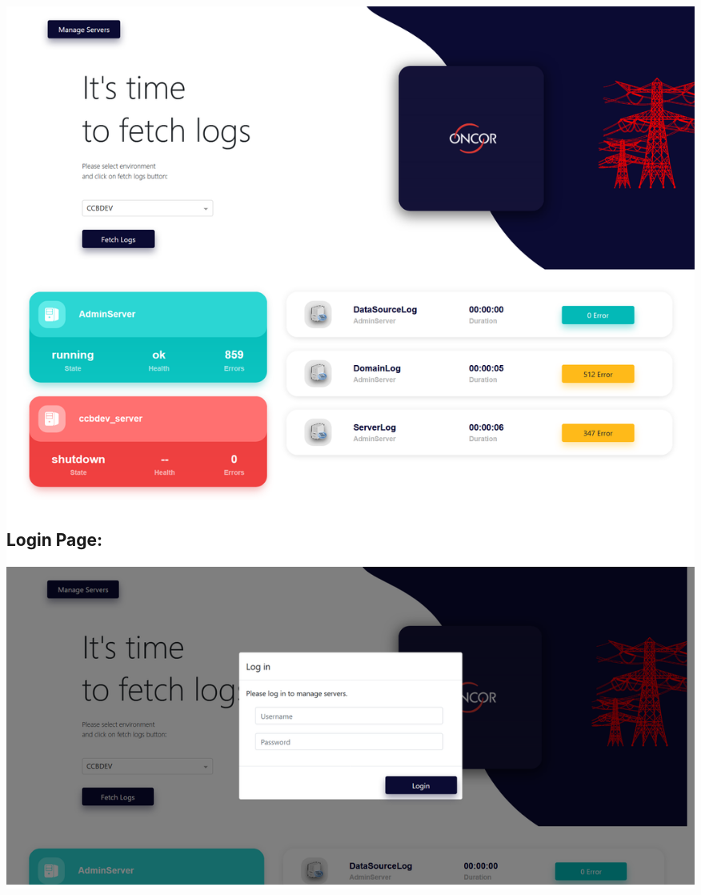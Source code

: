   <img src="https://github.com/ntnnitinkr/projects/blob/master/serverLogs/Screenshots/Home_2.png" width="950" title="Home Page">
</p>

## Login Page:
<p align="center">
  <img src="https://github.com/ntnnitinkr/projects/blob/master/serverLogs/Screenshots/Login.png" width="950" title="Login Page">
</p>

